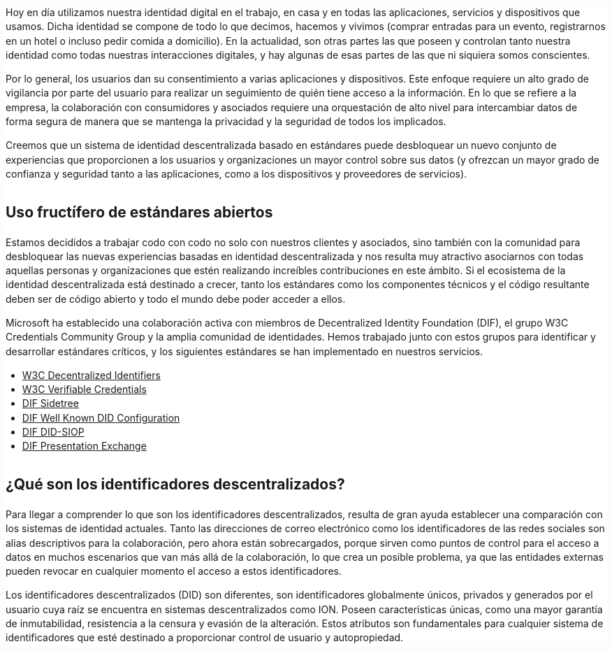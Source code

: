 Hoy en día utilizamos nuestra identidad digital en el trabajo, en casa y en todas las aplicaciones, servicios y dispositivos que usamos. Dicha identidad se compone de todo lo que decimos, hacemos y vivimos (comprar entradas para un evento, registrarnos en un hotel o incluso pedir comida a domicilio). En la actualidad, son otras partes las que poseen y controlan tanto nuestra identidad como todas nuestras interacciones digitales, y hay algunas de esas partes de las que ni siquiera somos conscientes.

Por lo general, los usuarios dan su consentimiento a varias aplicaciones y dispositivos. Este enfoque requiere un alto grado de vigilancia por parte del usuario para realizar un seguimiento de quién tiene acceso a la información. En lo que se refiere a la empresa, la colaboración con consumidores y asociados requiere una orquestación de alto nivel para intercambiar datos de forma segura de manera que se mantenga la privacidad y la seguridad de todos los implicados.

Creemos que un sistema de identidad descentralizada basado en estándares puede desbloquear un nuevo conjunto de experiencias que proporcionen a los usuarios y organizaciones un mayor control sobre sus datos (y ofrezcan un mayor grado de confianza y seguridad tanto a las aplicaciones, como a los dispositivos y proveedores de servicios).

## <a name="lead-with-open-standards"></a>Uso fructífero de estándares abiertos

Estamos decididos a trabajar codo con codo no solo con nuestros clientes y asociados, sino también con la comunidad para desbloquear las nuevas experiencias basadas en identidad descentralizada y nos resulta muy atractivo asociarnos con todas aquellas personas y organizaciones que estén realizando increíbles contribuciones en este ámbito. Si el ecosistema de la identidad descentralizada está destinado a crecer, tanto los estándares como los componentes técnicos y el código resultante deben ser de código abierto y todo el mundo debe poder acceder a ellos.

Microsoft ha establecido una colaboración activa con miembros de Decentralized Identity Foundation (DIF), el grupo W3C Credentials Community Group y la amplia comunidad de identidades. Hemos trabajado junto con estos grupos para identificar y desarrollar estándares críticos, y los siguientes estándares se han implementado en nuestros servicios.

* [W3C Decentralized Identifiers](https://www.w3.org/TR/did-core/)
* [W3C Verifiable Credentials](https://www.w3.org/TR/vc-data-model/)
* [DIF Sidetree](https://identity.foundation/sidetree/spec/)
* [DIF Well Known DID Configuration](https://identity.foundation/specs/did-configuration/)
* [DIF DID-SIOP](https://identity.foundation/did-siop/)
* [DIF Presentation Exchange](https://identity.foundation/presentation-exchange/)


## <a name="what-are-dids"></a>¿Qué son los identificadores descentralizados?

Para llegar a comprender lo que son los identificadores descentralizados, resulta de gran ayuda establecer una comparación con los sistemas de identidad actuales. Tanto las direcciones de correo electrónico como los identificadores de las redes sociales son alias descriptivos para la colaboración, pero ahora están sobrecargados, porque sirven como puntos de control para el acceso a datos en muchos escenarios que van más allá de la colaboración, lo que crea un posible problema, ya que las entidades externas pueden revocar en cualquier momento el acceso a estos identificadores.

Los identificadores descentralizados (DID) son diferentes, son identificadores globalmente únicos, privados y generados por el usuario cuya raíz se encuentra en sistemas descentralizados como ION. Poseen características únicas, como una mayor garantía de inmutabilidad, resistencia a la censura y evasión de la alteración. Estos atributos son fundamentales para cualquier sistema de identificadores que esté destinado a proporcionar control de usuario y autopropiedad. 
